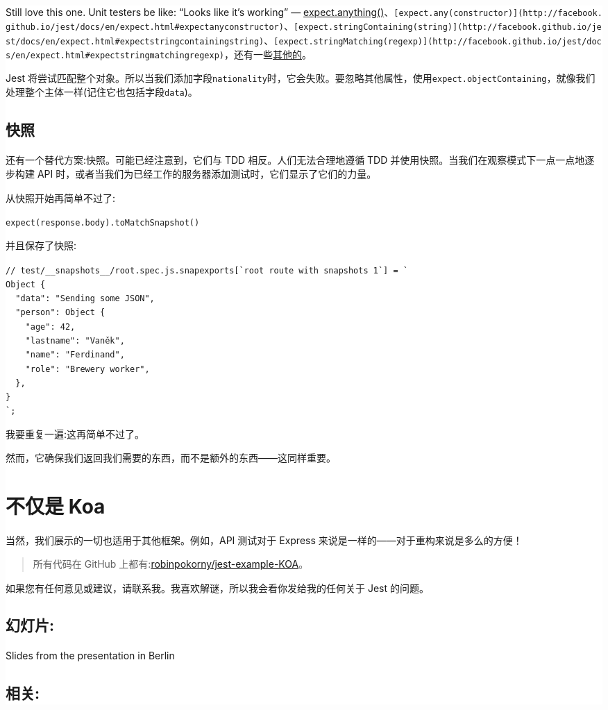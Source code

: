 Still love this one. Unit testers be like: “Looks like it’s working” — [expect.anything()](https://medium.com/u/db72389e89d8#expectanything)、`[expect.any(constructor)](http://facebook.github.io/jest/docs/en/expect.html#expectanyconstructor)`、`[expect.stringContaining(string)](http://facebook.github.io/jest/docs/en/expect.html#expectstringcontainingstring)`、`[expect.stringMatching(regexp)](http://facebook.github.io/jest/docs/en/expect.html#expectstringmatchingregexp)`，还有一些[其他的](http://facebook.github.io/jest/docs/en/expect.html#methods)。

Jest 将尝试匹配整个对象。所以当我们添加字段`nationality`时，它会失败。要忽略其他属性，使用`expect.objectContaining`，就像我们处理整个主体一样(记住它也包括字段`data`)。

## 快照

还有一个替代方案:快照。可能已经注意到，它们与 TDD 相反。人们无法合理地遵循 TDD 并使用快照。当我们在观察模式下一点一点地逐步构建 API 时，或者当我们为已经工作的服务器添加测试时，它们显示了它们的力量。

从快照开始再简单不过了:

```
expect(response.body).toMatchSnapshot()
```

并且保存了快照:

```
// test/__snapshots__/root.spec.js.snapexports[`root route with snapshots 1`] = `
Object {
  "data": "Sending some JSON",
  "person": Object {
    "age": 42,
    "lastname": "Vaněk",
    "name": "Ferdinand",
    "role": "Brewery worker",
  },
}
`;
```

我要重复一遍:这再简单不过了。

然而，它确保我们返回我们需要的东西，而不是额外的东西——这同样重要。

# 不仅是 Koa

当然，我们展示的一切也适用于其他框架。例如，API 测试对于 Express 来说是一样的——对于重构来说是多么的方便！

> 所有代码在 GitHub 上都有:[robinpokorny/jest-example-KOA](https://github.com/robinpokorny/jest-example-koa)。

如果您有任何意见或建议，请联系我。我喜欢解谜，所以我会看你发给我的任何关于 Jest 的问题。

## 幻灯片:

Slides from the presentation in Berlin

## 相关:
